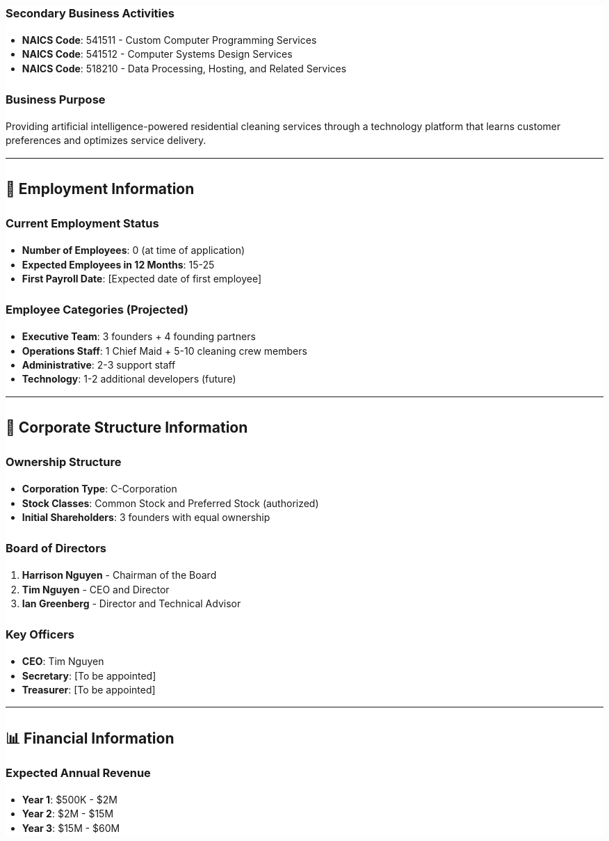 ### **Secondary Business Activities**
- **NAICS Code**: 541511 - Custom Computer Programming Services
- **NAICS Code**: 541512 - Computer Systems Design Services  
- **NAICS Code**: 518210 - Data Processing, Hosting, and Related Services

### **Business Purpose**
Providing artificial intelligence-powered residential cleaning services through a technology platform that learns customer preferences and optimizes service delivery.

---

## 👥 **Employment Information**

### **Current Employment Status**
- **Number of Employees**: 0 (at time of application)
- **Expected Employees in 12 Months**: 15-25
- **First Payroll Date**: [Expected date of first employee]

### **Employee Categories (Projected)**
- **Executive Team**: 3 founders + 4 founding partners
- **Operations Staff**: 1 Chief Maid + 5-10 cleaning crew members
- **Administrative**: 2-3 support staff
- **Technology**: 1-2 additional developers (future)

---

## 🏢 **Corporate Structure Information**

### **Ownership Structure**
- **Corporation Type**: C-Corporation
- **Stock Classes**: Common Stock and Preferred Stock (authorized)
- **Initial Shareholders**: 3 founders with equal ownership

### **Board of Directors**
1. **Harrison Nguyen** - Chairman of the Board
2. **Tim Nguyen** - CEO and Director
3. **Ian Greenberg** - Director and Technical Advisor

### **Key Officers**
- **CEO**: Tim Nguyen
- **Secretary**: [To be appointed]
- **Treasurer**: [To be appointed]

---

## 📊 **Financial Information**

### **Expected Annual Revenue**
- **Year 1**: $500K - $2M
- **Year 2**: $2M - $15M  
- **Year 3**: $15M - $60M
